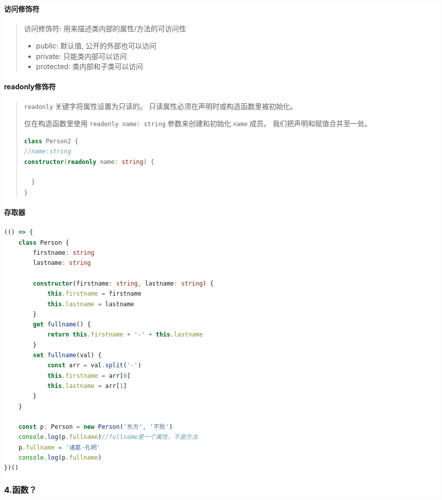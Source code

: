 #### 访问修饰符

> 访问修饰符: 用来描述类内部的属性/方法的可访问性
>
> - public: 默认值, 公开的外部也可以访问
> - private: 只能类内部可以访问
> - protected: 类内部和子类可以访问

#### readonly修饰符

> `readonly` 关键字将属性设置为只读的。 只读属性必须在声明时或构造函数里被初始化。
>
> 仅在构造函数里使用 `readonly name: string` 参数来创建和初始化 `name` 成员。 我们把声明和赋值合并至一处。
>
> ```typescript
> class Person2 {
> //name:string
> constructor(readonly name: string) {
>    
> 	}
> }
> ```

#### 存取器

```typescript
(() => {
    class Person {
        firstname: string
        lastname: string

        constructor(firstname: string, lastname: string) {
            this.firstname = firstname
            this.lastname = lastname
        }
        get fullname() {
            return this.firstname + '-' + this.lastname
        }
        set fullname(val) {
            const arr = val.split('-')
            this.firstname = arr[0]
            this.lastname = arr[1]
        }
    }

    const p: Person = new Person('东方', '不败')
    console.log(p.fullname)//fullname是一个属性，不是方法
    p.fullname = '诸葛-孔明'
    console.log(p.fullname)
})()
```

### 4.函数？
